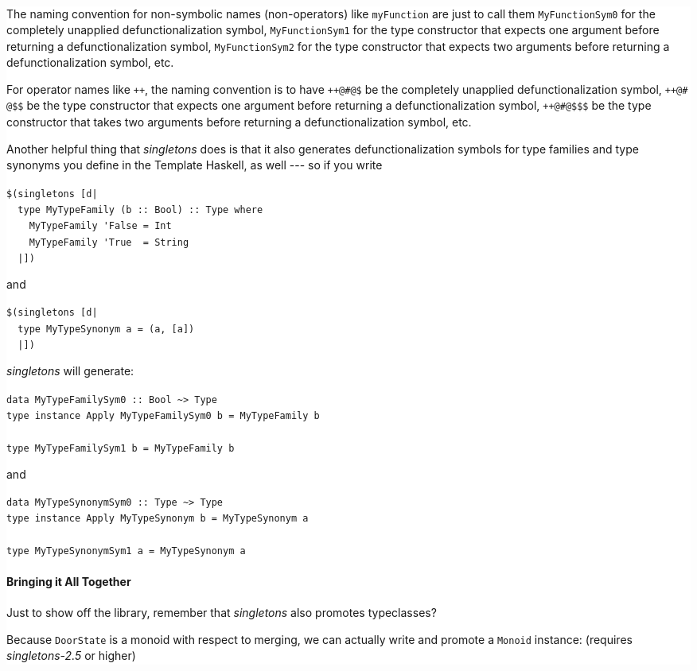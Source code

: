 The naming convention for non-symbolic names (non-operators) like `myFunction`
are just to call them `MyFunctionSym0` for the completely unapplied
defunctionalization symbol, `MyFunctionSym1` for the type constructor that
expects one argument before returning a defunctionalization symbol,
`MyFunctionSym2` for the type constructor that expects two arguments before
returning a defunctionalization symbol, etc.

For operator names like `++`, the naming convention is to have `++@#@$` be the
completely unapplied defunctionalization symbol, `++@#@$$` be the type
constructor that expects one argument before returning a defunctionalization
symbol, `++@#@$$$` be the type constructor that takes two arguments before
returning a defunctionalization symbol, etc.

Another helpful thing that *singletons* does is that it also generates
defunctionalization symbols for type families and type synonyms you define in
the Template Haskell, as well --- so if you write

``` {.haskell}
$(singletons [d|
  type MyTypeFamily (b :: Bool) :: Type where
    MyTypeFamily 'False = Int
    MyTypeFamily 'True  = String
  |])
```

and

``` {.haskell}
$(singletons [d|
  type MyTypeSynonym a = (a, [a])
  |])
```

*singletons* will generate:

``` {.haskell}
data MyTypeFamilySym0 :: Bool ~> Type
type instance Apply MyTypeFamilySym0 b = MyTypeFamily b

type MyTypeFamilySym1 b = MyTypeFamily b
```

and

``` {.haskell}
data MyTypeSynonymSym0 :: Type ~> Type
type instance Apply MyTypeSynonym b = MyTypeSynonym a

type MyTypeSynonymSym1 a = MyTypeSynonym a
```

#### Bringing it All Together

Just to show off the library, remember that *singletons* also promotes
typeclasses?

Because `DoorState` is a monoid with respect to merging, we can actually write
and promote a `Monoid` instance: (requires *singletons-2.5* or higher)


[^1]: `(@@)` (and as we see shortly, the `singFun` functions) are all